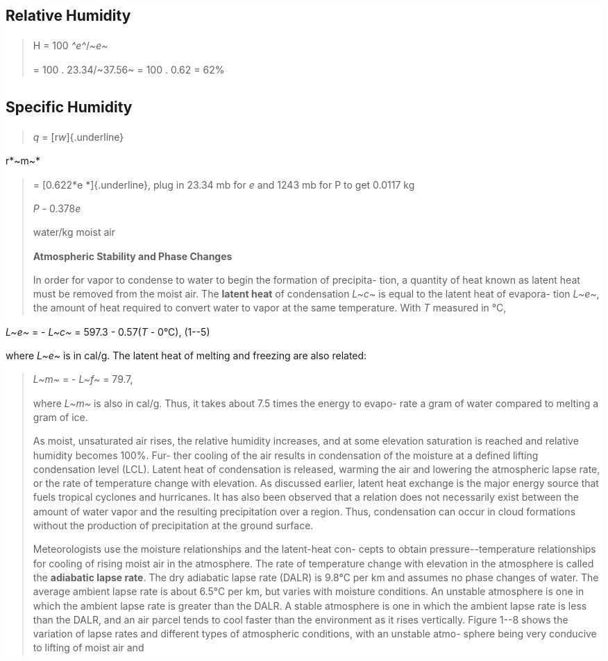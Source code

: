 ## Relative Humidity

> H = 100 *^e^*/*~e~*
>
> = 100 . 23.34/~37.56~ = 100 . 0.62 = 62%

## Specific Humidity

> *q* = [r*w*]{.underline}

r*~m~*

> = [0.622*e *]{.underline}, plug in 23.34 mb for *e* and 1243 mb for P
> to get 0.0117 kg
>
> *P* - 0.378*e*
>
> water/kg moist air
>
> **Atmospheric Stability and Phase Changes**
>
> In order for vapor to condense to water to begin the formation of
> precipita- tion, a quantity of heat known as latent heat must be
> removed from the moist air. The **latent heat** of condensation *L~c~*
> is equal to the latent heat of evapora- tion *L~e~*, the amount of
> heat required to convert water to vapor at the same temperature. With
> *T* measured in °C,

*L~e~* = - *L~c~* = 597.3 - 0.57(*T* - 0°C), (1--5)

where *L~e~* is in cal/g. The latent heat of melting and freezing are
also related:

> *L~m~* = - *L~f~* = 79.7,
>
> where *L~m~* is also in cal/g. Thus, it takes about 7.5 times the
> energy to evapo- rate a gram of water compared to melting a gram of
> ice.
>
> As moist, unsaturated air rises, the relative humidity increases, and
> at some elevation saturation is reached and relative humidity becomes
> 100%. Fur- ther cooling of the air results in condensation of the
> moisture at a defined lifting condensation level (LCL). Latent heat of
> condensation is released, warming the air and lowering the atmospheric
> lapse rate, or the rate of temperature change with elevation. As
> discussed earlier, latent heat exchange is the major energy source
> that fuels tropical cyclones and hurricanes. It has also been observed
> that a relation does not necessarily exist between the amount of water
> vapor and the resulting precipitation over a region. Thus,
> condensation can occur in cloud formations without the production of
> precipitation at the ground surface.
>
> Meteorologists use the moisture relationships and the latent-heat con-
> cepts to obtain pressure--temperature relationships for cooling of
> rising moist air in the atmosphere. The rate of temperature change
> with elevation in the atmosphere is called the **adiabatic lapse
> rate**. The dry adiabatic lapse rate (DALR) is 9.8°C per km and
> assumes no phase changes of water. The average ambient lapse rate is
> about 6.5°C per km, but varies with moisture conditions. An unstable
> atmosphere is one in which the ambient lapse rate is greater than the
> DALR. A stable atmosphere is one in which the ambient lapse rate is
> less than the DALR, and an air parcel tends to cool faster than the
> environment as it rises vertically. Figure 1--8 shows the variation of
> lapse rates and different types of atmospheric conditions, with an
> unstable atmo- sphere being very conducive to lifting of moist air and